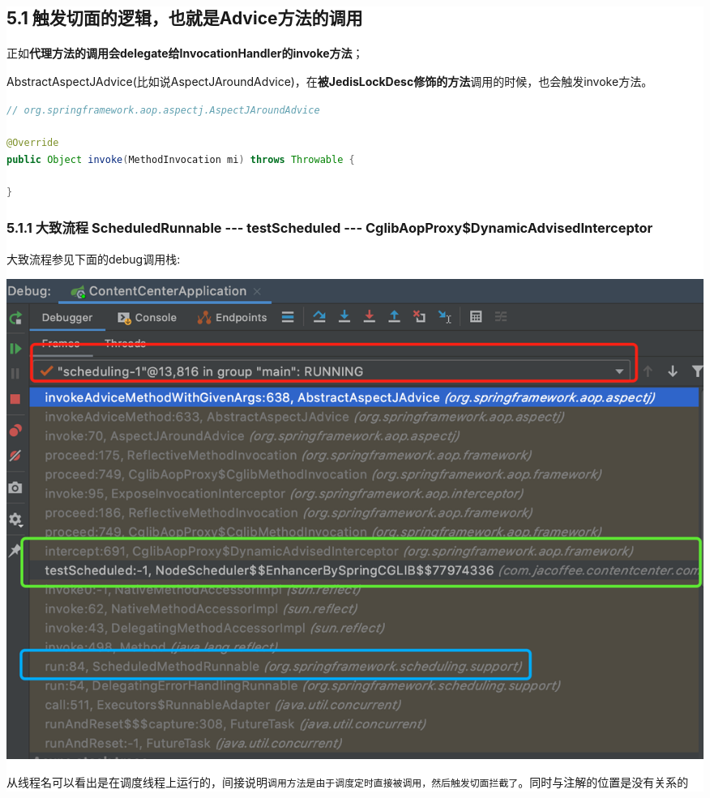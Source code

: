 ## 5.1 触发切面的逻辑，也就是Advice方法的调用

正如**代理方法的调用会delegate给InvocationHandler的invoke方法**； 

AbstractAspectJAdvice(比如说AspectJAroundAdvice)，在**被JedisLockDesc修饰的方法**调用的时候，也会触发invoke方法。

```java
// org.springframework.aop.aspectj.AspectJAroundAdvice

@Override
public Object invoke(MethodInvocation mi) throws Throwable {

}
```

### 5.1.1 大致流程 ScheduledRunnable --- testScheduled --- CglibAopProxy$DynamicAdvisedInterceptor

大致流程参见下面的debug调用栈:

![scheduled-intercept-aspect](/static/images/charts/2020-06-29/scheduled-intercept-aspect.png)

从线程名可以看出是在调度线程上运行的，间接说明`调用方法是由于调度定时直接被调用，然后触发切面拦截了`。同时与注解的位置是没有关系的

